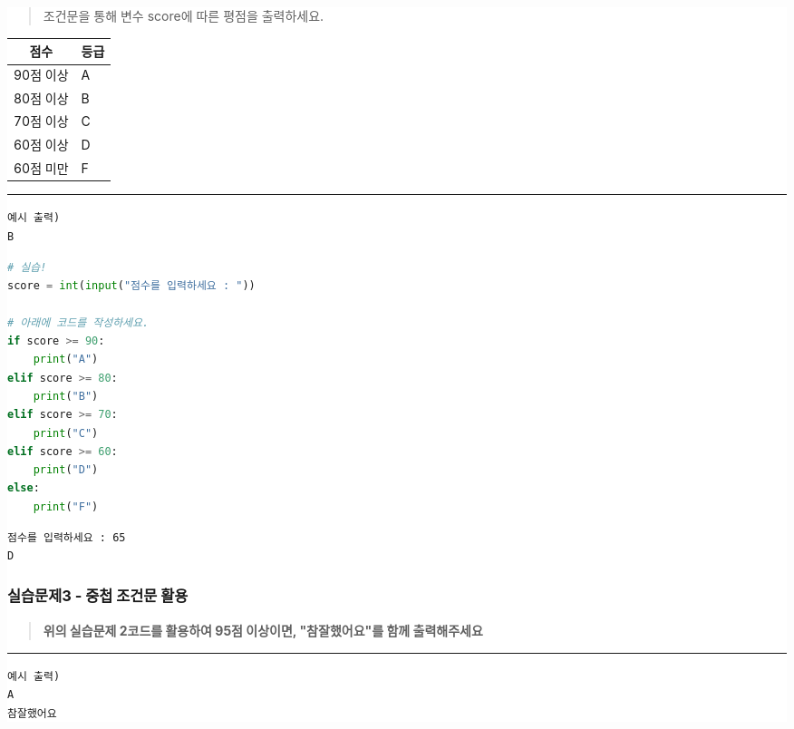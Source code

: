 > 조건문을 통해 변수 score에 따른 평점을 출력하세요.

| 점수      | 등급 |
| --------- | ---- |
| 90점 이상 | A    |
| 80점 이상 | B    |
| 70점 이상 | C    |
| 60점 이상 | D    |
| 60점 미만 | F    |

---

```
예시 출력)
B
```



```python
# 실습!
score = int(input("점수를 입력하세요 : "))

# 아래에 코드를 작성하세요.
if score >= 90:
    print("A")
elif score >= 80:
    print("B")
elif score >= 70:
    print("C")
elif score >= 60:
    print("D")
else:
    print("F")
```

```
점수를 입력하세요 : 65
D
```



### 실습문제3 - 중첩 조건문 활용

> **위의 실습문제 2코드를 활용하여 
> 95점 이상이면, "참잘했어요"를 함께 출력해주세요**

---

```
예시 출력)
A
참잘했어요
```
